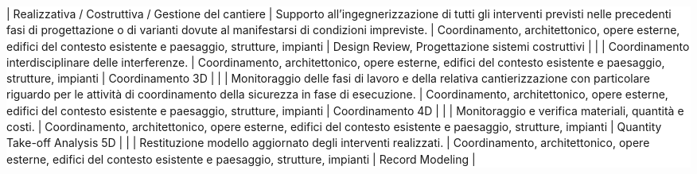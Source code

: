 | Realizzativa / Costruttiva / Gestione del cantiere | Supporto all’ingegnerizzazione di tutti gli interventi previsti nelle precedenti fasi di progettazione o di varianti dovute al manifestarsi di condizioni impreviste.                                                                                                                                                                                                                                                                                                                                                                                                                                                                                                                                                    | Coordinamento, architettonico, opere esterne, edifici del contesto esistente e paesaggio, strutture, impianti                                                                              | Design Review, Progettazione sistemi costruttivi |
|                                                    | Coordinamento interdisciplinare delle interferenze.                                                                                                                                                                                                                                                                                                                                                                                                                                                                                                                                                                                                                                                                      | Coordinamento, architettonico, opere esterne, edifici del contesto esistente e paesaggio, strutture, impianti                                                                              | Coordinamento 3D                                 |
|                                                    | Monitoraggio delle fasi di lavoro e della relativa cantierizzazione con particolare riguardo per le attività di coordinamento della sicurezza in fase di esecuzione.                                                                                                                                                                                                                                                                                                                                                                                                                                                                                                                                                     | Coordinamento, architettonico, opere esterne, edifici del contesto esistente e paesaggio, strutture, impianti                                                                              | Coordinamento 4D                                 |
|                                                    | Monitoraggio e verifica materiali, quantità e costi.                                                                                                                                                                                                                                                                                                                                                                                                                                                                                                                                                                                                                                                                     | Coordinamento, architettonico, opere esterne, edifici del contesto esistente e paesaggio, strutture, impianti                                                                              | Quantity Take-off Analysis 5D                    |
|                                                    | Restituzione modello aggiornato degli interventi realizzati.                                                                                                                                                                                                                                                                                                                                                                                                                                                                                                                                                                                                                                                             | Coordinamento, architettonico, opere esterne, edifici del contesto esistente e paesaggio, strutture, impianti                                                                              | Record Modeling                                  |
